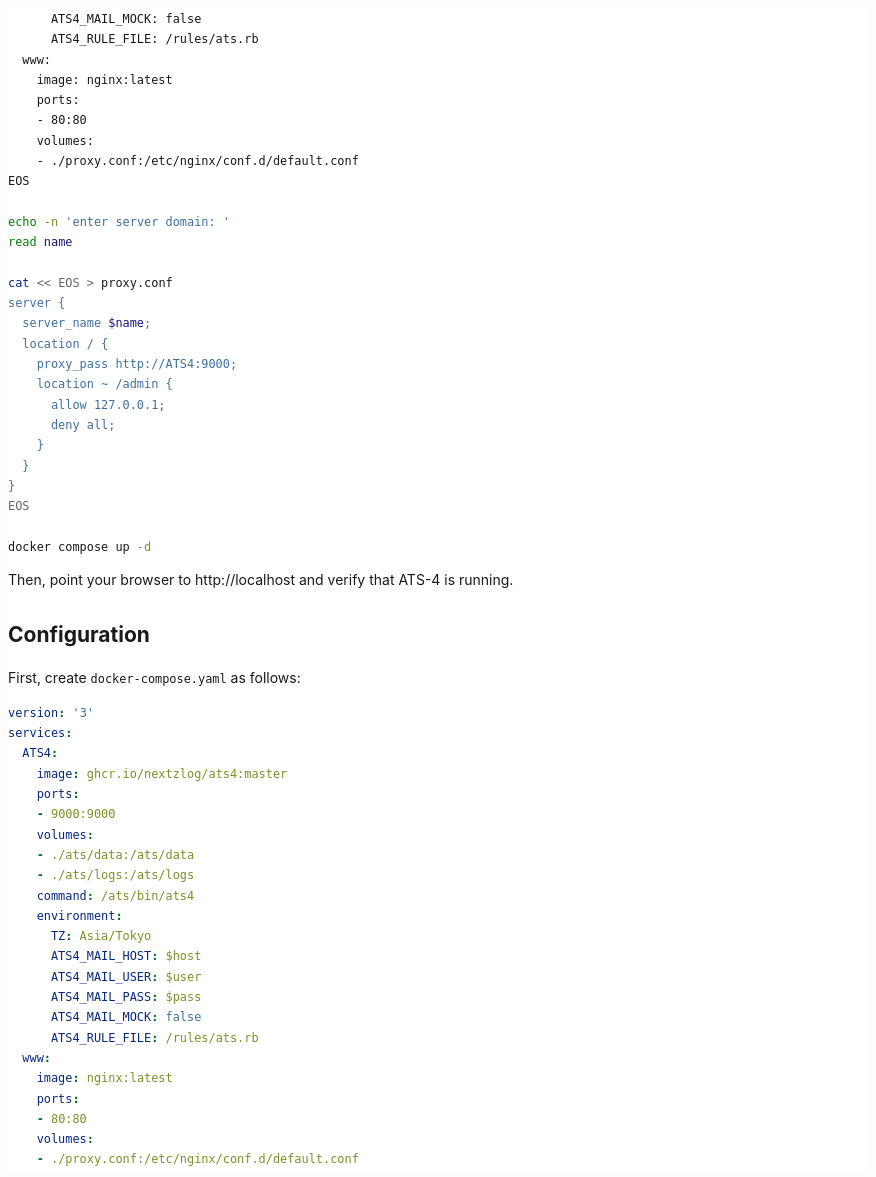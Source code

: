 ```sh
      ATS4_MAIL_MOCK: false
      ATS4_RULE_FILE: /rules/ats.rb
  www:
    image: nginx:latest
    ports:
    - 80:80
    volumes:
    - ./proxy.conf:/etc/nginx/conf.d/default.conf
EOS

echo -n 'enter server domain: '
read name

cat << EOS > proxy.conf
server {
  server_name $name;
  location / {
    proxy_pass http://ATS4:9000;
    location ~ /admin {
      allow 127.0.0.1;
      deny all;
    }
  }
}
EOS

docker compose up -d
```

Then, point your browser to http://localhost and verify that ATS-4 is running.

## Configuration

First, create `docker-compose.yaml` as follows:

```yaml
version: '3'
services:
  ATS4:
    image: ghcr.io/nextzlog/ats4:master
    ports:
    - 9000:9000
    volumes:
    - ./ats/data:/ats/data
    - ./ats/logs:/ats/logs
    command: /ats/bin/ats4
    environment:
      TZ: Asia/Tokyo
      ATS4_MAIL_HOST: $host
      ATS4_MAIL_USER: $user
      ATS4_MAIL_PASS: $pass
      ATS4_MAIL_MOCK: false
      ATS4_RULE_FILE: /rules/ats.rb
  www:
    image: nginx:latest
    ports:
    - 80:80
    volumes:
    - ./proxy.conf:/etc/nginx/conf.d/default.conf
```
